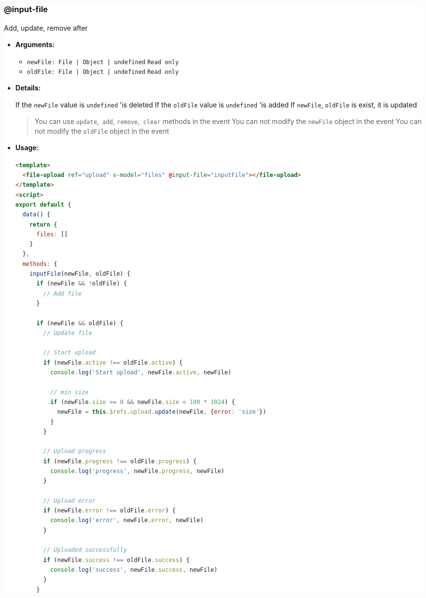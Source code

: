 ### @input-file

Add, update, remove after

* **Arguments:**

  * `newFile: File | Object | undefined` `Read only`
  * `oldFile: File | Object | undefined` `Read only`


* **Details:**

  If the `newFile` value is `undefined` 'is deleted
  If the `oldFile` value is `undefined` 'is added
  If `newFile`, `oldFile` is exist, it is updated


  >You can use `update`,` add`, `remove`,` clear` methods in the event
  >You can not modify the `newFile` object in the event
  >You can not modify the `oldFile` object in the event

* **Usage:**
  ```html
  <template>
    <file-upload ref="upload" v-model="files" @input-file="inputFile"></file-upload>
  </template>
  <script>
  export default {
    data() {
      return {
        files: []
      }
    },
    methods: {
      inputFile(newFile, oldFile) {
        if (newFile && !oldFile) {
          // Add file
        }

        if (newFile && oldFile) {
          // Update file

          // Start upload
          if (newFile.active !== oldFile.active) {
            console.log('Start upload', newFile.active, newFile)

            // min size
            if (newFile.size >= 0 && newFile.size < 100 * 1024) {
              newFile = this.$refs.upload.update(newFile, {error: 'size'})
            }
          }

          // Upload progress
          if (newFile.progress !== oldFile.progress) {
            console.log('progress', newFile.progress, newFile)
          }

          // Upload error
          if (newFile.error !== oldFile.error) {
            console.log('error', newFile.error, newFile)
          }

          // Uploaded successfully
          if (newFile.success !== oldFile.success) {
            console.log('success', newFile.success, newFile)
          }
        }
  ```